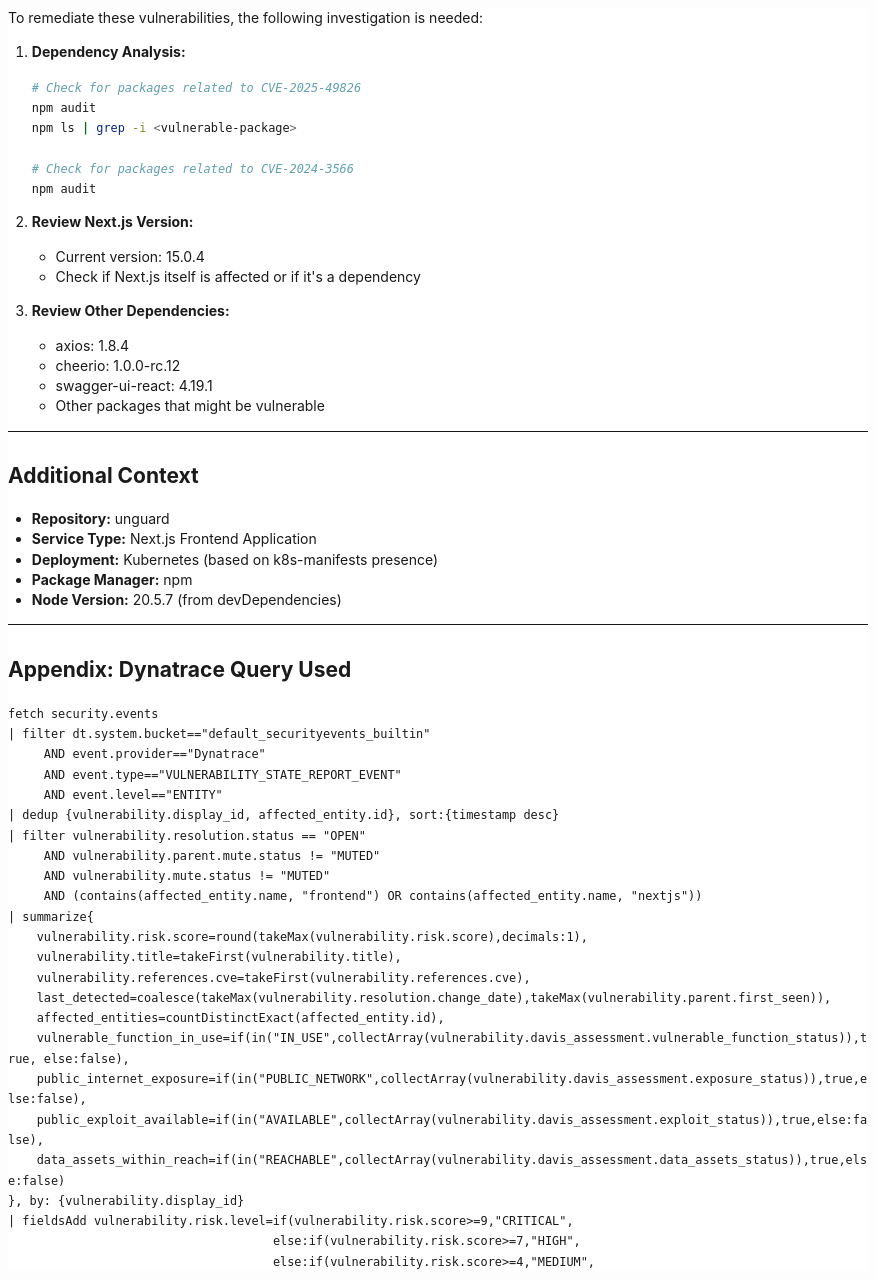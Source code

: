 To remediate these vulnerabilities, the following investigation is needed:

1. **Dependency Analysis:**
   ```bash
   # Check for packages related to CVE-2025-49826
   npm audit
   npm ls | grep -i <vulnerable-package>
   
   # Check for packages related to CVE-2024-3566
   npm audit
   ```

2. **Review Next.js Version:**
   - Current version: 15.0.4
   - Check if Next.js itself is affected or if it's a dependency

3. **Review Other Dependencies:**
   - axios: 1.8.4
   - cheerio: 1.0.0-rc.12
   - swagger-ui-react: 4.19.1
   - Other packages that might be vulnerable

---

## Additional Context

- **Repository:** unguard
- **Service Type:** Next.js Frontend Application
- **Deployment:** Kubernetes (based on k8s-manifests presence)
- **Package Manager:** npm
- **Node Version:** 20.5.7 (from devDependencies)

---

## Appendix: Dynatrace Query Used

```dql
fetch security.events
| filter dt.system.bucket=="default_securityevents_builtin"
     AND event.provider=="Dynatrace"
     AND event.type=="VULNERABILITY_STATE_REPORT_EVENT"
     AND event.level=="ENTITY"
| dedup {vulnerability.display_id, affected_entity.id}, sort:{timestamp desc}
| filter vulnerability.resolution.status == "OPEN"
     AND vulnerability.parent.mute.status != "MUTED"
     AND vulnerability.mute.status != "MUTED"
     AND (contains(affected_entity.name, "frontend") OR contains(affected_entity.name, "nextjs"))
| summarize{
    vulnerability.risk.score=round(takeMax(vulnerability.risk.score),decimals:1),
    vulnerability.title=takeFirst(vulnerability.title),
    vulnerability.references.cve=takeFirst(vulnerability.references.cve),
    last_detected=coalesce(takeMax(vulnerability.resolution.change_date),takeMax(vulnerability.parent.first_seen)),
    affected_entities=countDistinctExact(affected_entity.id),
    vulnerable_function_in_use=if(in("IN_USE",collectArray(vulnerability.davis_assessment.vulnerable_function_status)),true, else:false),
    public_internet_exposure=if(in("PUBLIC_NETWORK",collectArray(vulnerability.davis_assessment.exposure_status)),true,else:false),
    public_exploit_available=if(in("AVAILABLE",collectArray(vulnerability.davis_assessment.exploit_status)),true,else:false),
    data_assets_within_reach=if(in("REACHABLE",collectArray(vulnerability.davis_assessment.data_assets_status)),true,else:false)
}, by: {vulnerability.display_id}
| fieldsAdd vulnerability.risk.level=if(vulnerability.risk.score>=9,"CRITICAL",
                                     else:if(vulnerability.risk.score>=7,"HIGH",
                                     else:if(vulnerability.risk.score>=4,"MEDIUM",
```